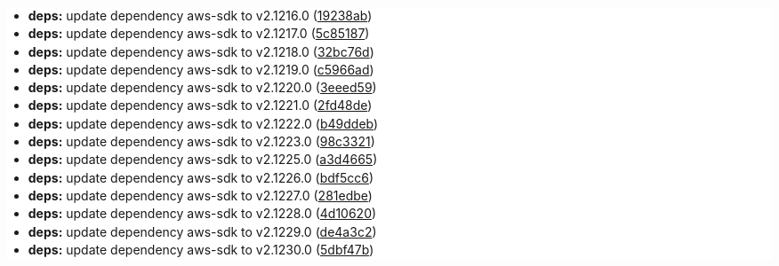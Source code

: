 - **deps:** update dependency aws-sdk to v2.1216.0 ([19238ab](https://github.com/Lumieducation/H5P-Nodejs-library/commit/19238abac658966a9b12a09a20a75cb84fcb4613))
- **deps:** update dependency aws-sdk to v2.1217.0 ([5c85187](https://github.com/Lumieducation/H5P-Nodejs-library/commit/5c85187a2c211417235d9e9d08a3dad58247d2e7))
- **deps:** update dependency aws-sdk to v2.1218.0 ([32bc76d](https://github.com/Lumieducation/H5P-Nodejs-library/commit/32bc76dbb21317bf60c2f3b10429d1d23cc4c873))
- **deps:** update dependency aws-sdk to v2.1219.0 ([c5966ad](https://github.com/Lumieducation/H5P-Nodejs-library/commit/c5966ad4aba0697500039f91e30c7149cdc0e310))
- **deps:** update dependency aws-sdk to v2.1220.0 ([3eeed59](https://github.com/Lumieducation/H5P-Nodejs-library/commit/3eeed59a642dc23278978844c459fea537379bea))
- **deps:** update dependency aws-sdk to v2.1221.0 ([2fd48de](https://github.com/Lumieducation/H5P-Nodejs-library/commit/2fd48de60f88655cc2bec5f4fbfbec062f042c04))
- **deps:** update dependency aws-sdk to v2.1222.0 ([b49ddeb](https://github.com/Lumieducation/H5P-Nodejs-library/commit/b49ddebb3f41167a7e528bc5395c75253d395298))
- **deps:** update dependency aws-sdk to v2.1223.0 ([98c3321](https://github.com/Lumieducation/H5P-Nodejs-library/commit/98c33215a03d19a7a7b99a5b05e2aa3243f072ea))
- **deps:** update dependency aws-sdk to v2.1225.0 ([a3d4665](https://github.com/Lumieducation/H5P-Nodejs-library/commit/a3d46657317c062cc23ddf842a51ab1175bd20da))
- **deps:** update dependency aws-sdk to v2.1226.0 ([bdf5cc6](https://github.com/Lumieducation/H5P-Nodejs-library/commit/bdf5cc6c065869fbbb5b095d7b6dc6340c438f71))
- **deps:** update dependency aws-sdk to v2.1227.0 ([281edbe](https://github.com/Lumieducation/H5P-Nodejs-library/commit/281edbe29558441f85c446ecf80af10c5b671a7c))
- **deps:** update dependency aws-sdk to v2.1228.0 ([4d10620](https://github.com/Lumieducation/H5P-Nodejs-library/commit/4d10620ca7512c2319e60bfed92e784a53d77f1e))
- **deps:** update dependency aws-sdk to v2.1229.0 ([de4a3c2](https://github.com/Lumieducation/H5P-Nodejs-library/commit/de4a3c25e523f6c18007ca20c32e97c2ece842bc))
- **deps:** update dependency aws-sdk to v2.1230.0 ([5dbf47b](https://github.com/Lumieducation/H5P-Nodejs-library/commit/5dbf47b09d4b1ce179db17d412abbdf0490ab2af))
